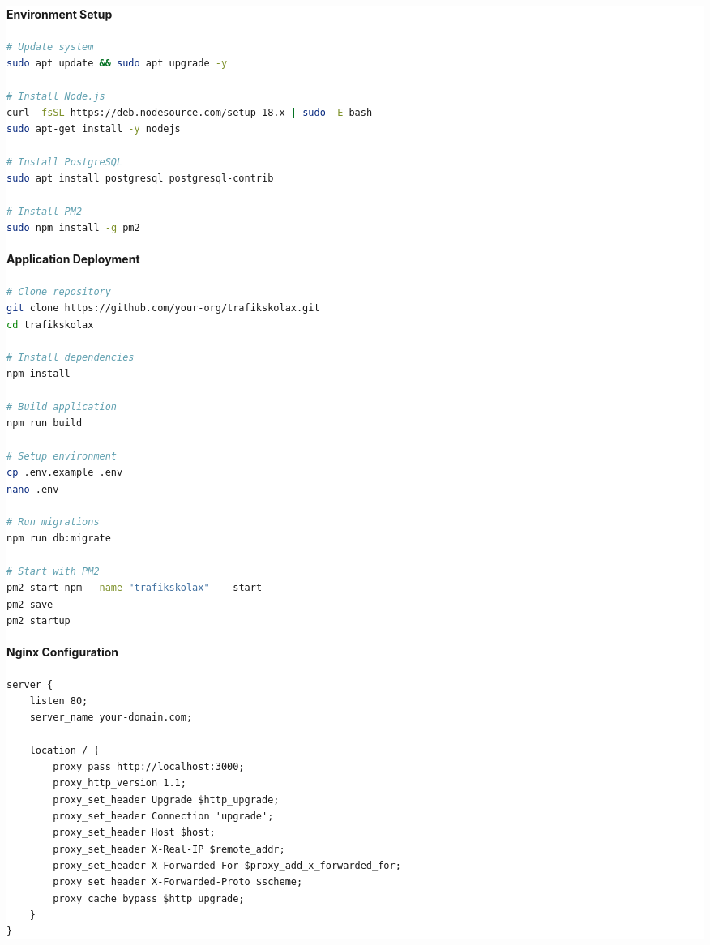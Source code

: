 #### Environment Setup
```bash
# Update system
sudo apt update && sudo apt upgrade -y

# Install Node.js
curl -fsSL https://deb.nodesource.com/setup_18.x | sudo -E bash -
sudo apt-get install -y nodejs

# Install PostgreSQL
sudo apt install postgresql postgresql-contrib

# Install PM2
sudo npm install -g pm2
```

#### Application Deployment
```bash
# Clone repository
git clone https://github.com/your-org/trafikskolax.git
cd trafikskolax

# Install dependencies
npm install

# Build application
npm run build

# Setup environment
cp .env.example .env
nano .env

# Run migrations
npm run db:migrate

# Start with PM2
pm2 start npm --name "trafikskolax" -- start
pm2 save
pm2 startup
```

#### Nginx Configuration
```nginx
server {
    listen 80;
    server_name your-domain.com;

    location / {
        proxy_pass http://localhost:3000;
        proxy_http_version 1.1;
        proxy_set_header Upgrade $http_upgrade;
        proxy_set_header Connection 'upgrade';
        proxy_set_header Host $host;
        proxy_set_header X-Real-IP $remote_addr;
        proxy_set_header X-Forwarded-For $proxy_add_x_forwarded_for;
        proxy_set_header X-Forwarded-Proto $scheme;
        proxy_cache_bypass $http_upgrade;
    }
}
```
